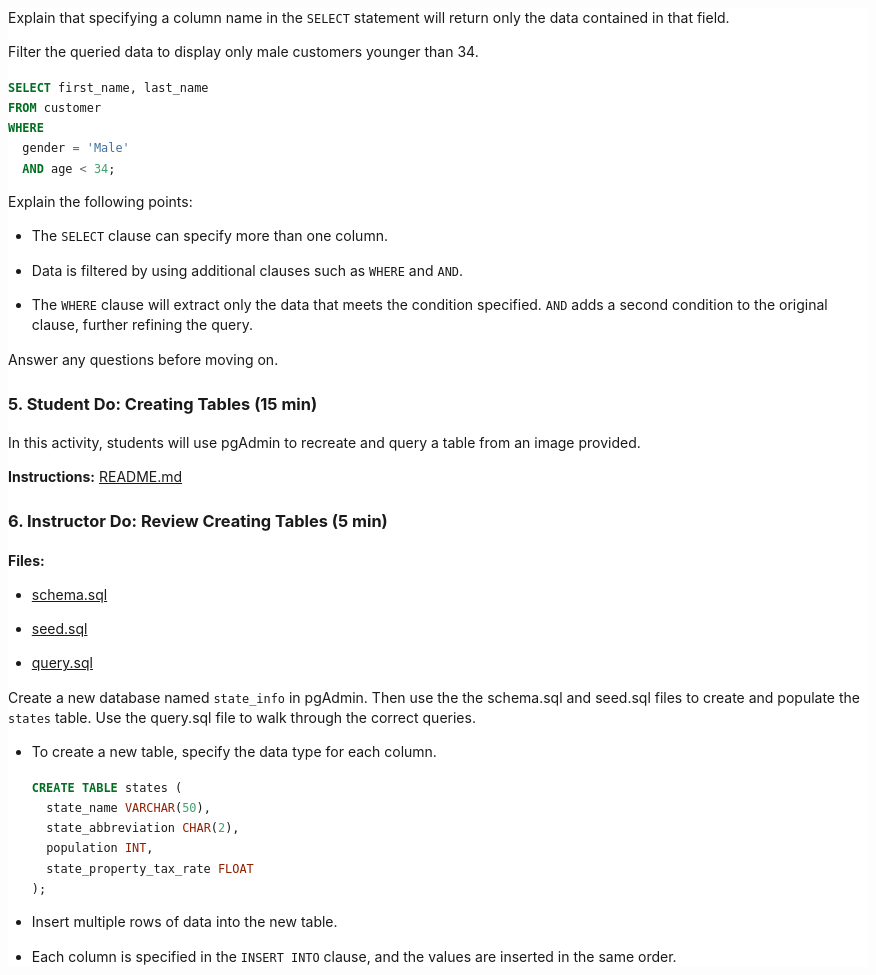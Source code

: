 Explain that specifying a column name in the `SELECT` statement will return only the data contained in that field.

Filter the queried data to display only male customers younger than 34.

```sql
SELECT first_name, last_name
FROM customer
WHERE
  gender = 'Male'
  AND age < 34;
```

Explain the following points:

* The `SELECT` clause can specify more than one column.

* Data is filtered by using additional clauses such as `WHERE` and `AND`.

* The `WHERE` clause will extract only the data that meets the condition specified. `AND` adds a second condition to the original clause, further refining the query.

Answer any questions before moving on.

### 5. Student Do: Creating Tables (15 min)

In this activity, students will use pgAdmin to recreate and query a table from an image provided.

**Instructions:** [README.md](Activities/03-Stu_Creating_Tables/README.md)

### 6. Instructor Do: Review Creating Tables (5 min)

**Files:**

* [schema.sql](Activities/03-Stu_Creating_Tables/Solved/schema.sql)

* [seed.sql](Activities/03-Stu_Creating_Tables/Solved/seed.sql)

* [query.sql](Activities/03-Stu_Creating_Tables/Solved/query.sql)

Create a new database named `state_info` in pgAdmin. Then use the the schema.sql and seed.sql files to create and populate the `states` table. Use the query.sql file to walk through the correct queries.

* To create a new table, specify the data type for each column.

  ```sql
  CREATE TABLE states (
    state_name VARCHAR(50),
    state_abbreviation CHAR(2),
    population INT,
    state_property_tax_rate FLOAT
  );
  ```

* Insert multiple rows of data into the new table.

* Each column is specified in the `INSERT INTO` clause, and the values are inserted in the same order.
